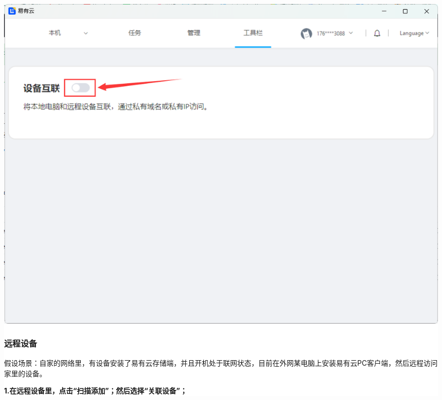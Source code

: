 ![jpg](./tutorial/pc/Device/2.jpg)

### 远程设备

假设场景：自家的网络里，有设备安装了易有云存储端，并且开机处于联网状态，目前在外网某电脑上安装易有云PC客户端，然后远程访问家里的设备。

**1.在远程设备里，点击“扫描添加”；然后选择“关联设备”；**
